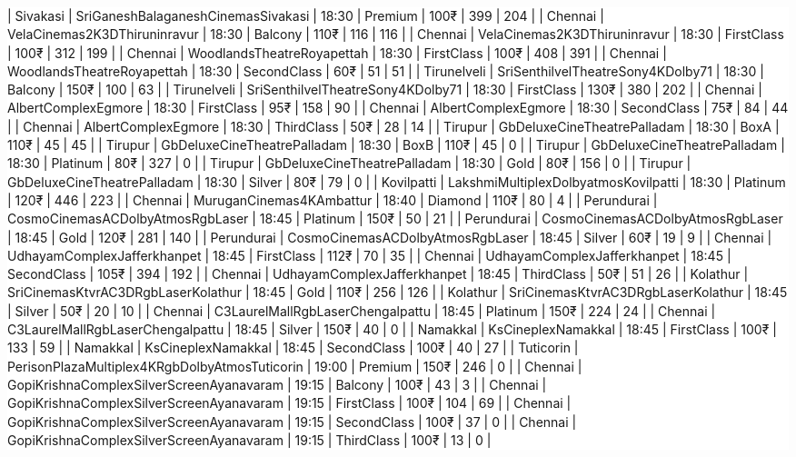 | Sivakasi          | SriGaneshBalaganeshCinemasSivakasi            | 18:30 | Premium         |  100₹ |      399 |    204 |
| Chennai           | VelaCinemas2K3DThiruninravur                  | 18:30 | Balcony         |  110₹ |      116 |    116 |
| Chennai           | VelaCinemas2K3DThiruninravur                  | 18:30 | FirstClass      |  100₹ |      312 |    199 |
| Chennai           | WoodlandsTheatreRoyapettah                    | 18:30 | FirstClass      |  100₹ |      408 |    391 |
| Chennai           | WoodlandsTheatreRoyapettah                    | 18:30 | SecondClass     |   60₹ |       51 |     51 |
| Tirunelveli       | SriSenthilvelTheatreSony4KDolby71             | 18:30 | Balcony         |  150₹ |      100 |     63 |
| Tirunelveli       | SriSenthilvelTheatreSony4KDolby71             | 18:30 | FirstClass      |  130₹ |      380 |    202 |
| Chennai           | AlbertComplexEgmore                           | 18:30 | FirstClass      |   95₹ |      158 |     90 |
| Chennai           | AlbertComplexEgmore                           | 18:30 | SecondClass     |   75₹ |       84 |     44 |
| Chennai           | AlbertComplexEgmore                           | 18:30 | ThirdClass      |   50₹ |       28 |     14 |
| Tirupur           | GbDeluxeCineTheatrePalladam                   | 18:30 | BoxA            |  110₹ |       45 |     45 |
| Tirupur           | GbDeluxeCineTheatrePalladam                   | 18:30 | BoxB            |  110₹ |       45 |      0 |
| Tirupur           | GbDeluxeCineTheatrePalladam                   | 18:30 | Platinum        |   80₹ |      327 |      0 |
| Tirupur           | GbDeluxeCineTheatrePalladam                   | 18:30 | Gold            |   80₹ |      156 |      0 |
| Tirupur           | GbDeluxeCineTheatrePalladam                   | 18:30 | Silver          |   80₹ |       79 |      0 |
| Kovilpatti        | LakshmiMultiplexDolbyatmosKovilpatti          | 18:30 | Platinum        |  120₹ |      446 |    223 |
| Chennai           | MuruganCinemas4KAmbattur                      | 18:40 | Diamond         |  110₹ |       80 |      4 |
| Perundurai        | CosmoCinemasACDolbyAtmosRgbLaser              | 18:45 | Platinum        |  150₹ |       50 |     21 |
| Perundurai        | CosmoCinemasACDolbyAtmosRgbLaser              | 18:45 | Gold            |  120₹ |      281 |    140 |
| Perundurai        | CosmoCinemasACDolbyAtmosRgbLaser              | 18:45 | Silver          |   60₹ |       19 |      9 |
| Chennai           | UdhayamComplexJafferkhanpet                   | 18:45 | FirstClass      |  112₹ |       70 |     35 |
| Chennai           | UdhayamComplexJafferkhanpet                   | 18:45 | SecondClass     |  105₹ |      394 |    192 |
| Chennai           | UdhayamComplexJafferkhanpet                   | 18:45 | ThirdClass      |   50₹ |       51 |     26 |
| Kolathur          | SriCinemasKtvrAC3DRgbLaserKolathur            | 18:45 | Gold            |  110₹ |      256 |    126 |
| Kolathur          | SriCinemasKtvrAC3DRgbLaserKolathur            | 18:45 | Silver          |   50₹ |       20 |     10 |
| Chennai           | C3LaurelMallRgbLaserChengalpattu              | 18:45 | Platinum        |  150₹ |      224 |     24 |
| Chennai           | C3LaurelMallRgbLaserChengalpattu              | 18:45 | Silver          |  150₹ |       40 |      0 |
| Namakkal          | KsCineplexNamakkal                            | 18:45 | FirstClass      |  100₹ |      133 |     59 |
| Namakkal          | KsCineplexNamakkal                            | 18:45 | SecondClass     |  100₹ |       40 |     27 |
| Tuticorin         | PerisonPlazaMultiplex4KRgbDolbyAtmosTuticorin | 19:00 | Premium         |  150₹ |      246 |      0 |
| Chennai           | GopiKrishnaComplexSilverScreenAyanavaram      | 19:15 | Balcony         |  100₹ |       43 |      3 |
| Chennai           | GopiKrishnaComplexSilverScreenAyanavaram      | 19:15 | FirstClass      |  100₹ |      104 |     69 |
| Chennai           | GopiKrishnaComplexSilverScreenAyanavaram      | 19:15 | SecondClass     |  100₹ |       37 |      0 |
| Chennai           | GopiKrishnaComplexSilverScreenAyanavaram      | 19:15 | ThirdClass      |  100₹ |       13 |      0 |